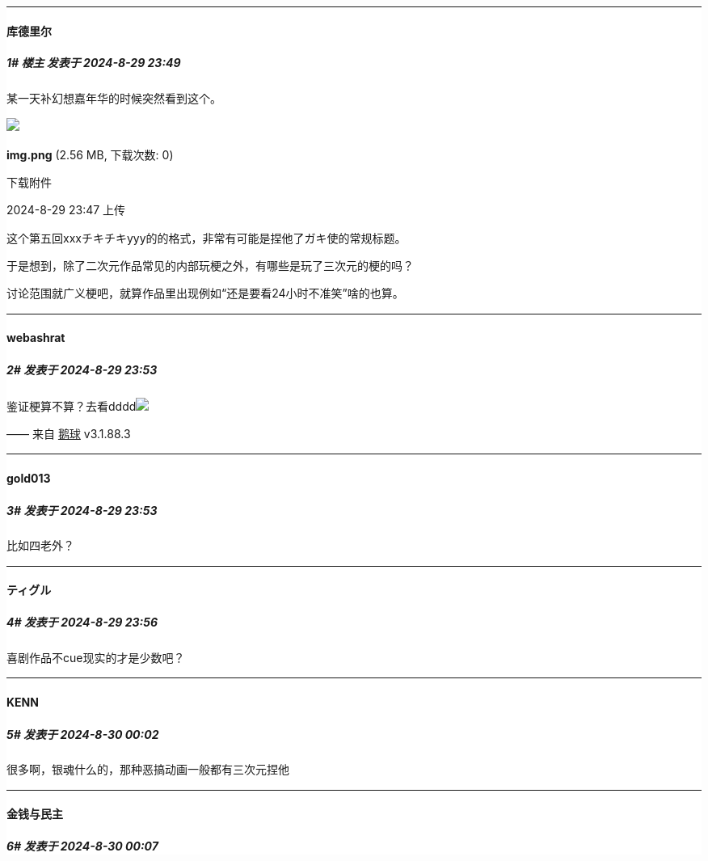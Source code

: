 ﻿
*****

####  库德里尔  
##### 1#       楼主       发表于 2024-8-29 23:49

某一天补幻想嘉年华的时候突然看到这个。

<img src="https://img.saraba1st.com/forum/202408/29/234727euildot0ibecu7nz.png" referrerpolicy="no-referrer">

<strong>img.png</strong> (2.56 MB, 下载次数: 0)

下载附件

2024-8-29 23:47 上传

这个第五回xxxチキチキyyy的的格式，非常有可能是捏他了ガキ使的常规标题。

于是想到，除了二次元作品常见的内部玩梗之外，有哪些是玩了三次元的梗的吗？

讨论范围就广义梗吧，就算作品里出现例如“还是要看24小时不准笑”啥的也算。

*****

####  webashrat  
##### 2#       发表于 2024-8-29 23:53

鉴证梗算不算？去看dddd<img src="https://static.saraba1st.com/image/smiley/face2017/067.png" referrerpolicy="no-referrer">

—— 来自 [鹅球](https://www.pgyer.com/GcUxKd4w) v3.1.88.3

*****

####  gold013  
##### 3#       发表于 2024-8-29 23:53

比如四老外？

*****

####  ティグル  
##### 4#       发表于 2024-8-29 23:56

喜剧作品不cue现实的才是少数吧？

*****

####  KENN  
##### 5#       发表于 2024-8-30 00:02

很多啊，银魂什么的，那种恶搞动画一般都有三次元捏他

*****

####  金钱与民主  
##### 6#       发表于 2024-8-30 00:07
